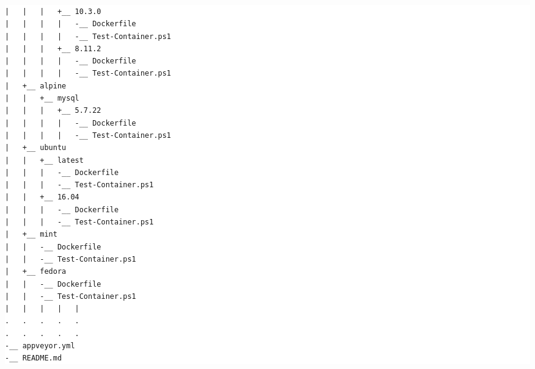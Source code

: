 ```text
|   |   |   +__ 10.3.0
|   |   |   |   -__ Dockerfile
|   |   |   |   -__ Test-Container.ps1
|   |   |   +__ 8.11.2
|   |   |   |   -__ Dockerfile
|   |   |   |   -__ Test-Container.ps1
|   +__ alpine
|   |   +__ mysql
|   |   |   +__ 5.7.22
|   |   |   |   -__ Dockerfile
|   |   |   |   -__ Test-Container.ps1
|   +__ ubuntu
|   |   +__ latest
|   |   |   -__ Dockerfile
|   |   |   -__ Test-Container.ps1
|   |   +__ 16.04
|   |   |   -__ Dockerfile
|   |   |   -__ Test-Container.ps1
|   +__ mint
|   |   -__ Dockerfile
|   |   -__ Test-Container.ps1
|   +__ fedora
|   |   -__ Dockerfile
|   |   -__ Test-Container.ps1
|   |   |   |   |
.   .   .   .   .
.   .   .   .   .
-__ appveyor.yml
-__ README.md
```